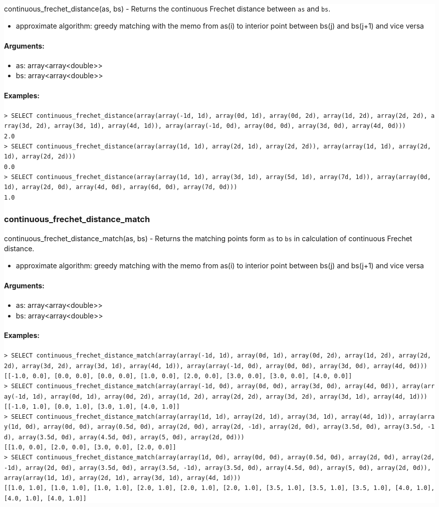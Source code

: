 continuous_frechet_distance(as, bs) - Returns the continuous Frechet distance between `as` and `bs`.
* approximate algorithm: greedy matching with the memo from as(i) to interior point between bs(j) and bs(j+1) and vice versa

#### Arguments:

* as: array\<array\<double\>\>
* bs: array\<array\<double\>\>

#### Examples:

```
> SELECT continuous_frechet_distance(array(array(-1d, 1d), array(0d, 1d), array(0d, 2d), array(1d, 2d), array(2d, 2d), array(3d, 2d), array(3d, 1d), array(4d, 1d)), array(array(-1d, 0d), array(0d, 0d), array(3d, 0d), array(4d, 0d)))
2.0
> SELECT continuous_frechet_distance(array(array(1d, 1d), array(2d, 1d), array(2d, 2d)), array(array(1d, 1d), array(2d, 1d), array(2d, 2d)))
0.0
> SELECT continuous_frechet_distance(array(array(1d, 1d), array(3d, 1d), array(5d, 1d), array(7d, 1d)), array(array(0d, 1d), array(2d, 0d), array(4d, 0d), array(6d, 0d), array(7d, 0d)))
1.0
```

### continuous_frechet_distance_match

continuous_frechet_distance_match(as, bs) - Returns the matching points form `as` to `bs` in calculation of continuous Frechet distance.
* approximate algorithm: greedy matching with the memo from as(i) to interior point between bs(j) and bs(j+1) and vice versa

#### Arguments:

* as: array\<array\<double\>\>
* bs: array\<array\<double\>\>

#### Examples:

```
> SELECT continuous_frechet_distance_match(array(array(-1d, 1d), array(0d, 1d), array(0d, 2d), array(1d, 2d), array(2d, 2d), array(3d, 2d), array(3d, 1d), array(4d, 1d)), array(array(-1d, 0d), array(0d, 0d), array(3d, 0d), array(4d, 0d)))
[[-1.0, 0.0], [0.0, 0.0], [0.0, 0.0], [1.0, 0.0], [2.0, 0.0], [3.0, 0.0], [3.0, 0.0], [4.0, 0.0]]
> SELECT continuous_frechet_distance_match(array(array(-1d, 0d), array(0d, 0d), array(3d, 0d), array(4d, 0d)), array(array(-1d, 1d), array(0d, 1d), array(0d, 2d), array(1d, 2d), array(2d, 2d), array(3d, 2d), array(3d, 1d), array(4d, 1d)))
[[-1.0, 1.0], [0.0, 1.0], [3.0, 1.0], [4.0, 1.0]]
> SELECT continuous_frechet_distance_match(array(array(1d, 1d), array(2d, 1d), array(3d, 1d), array(4d, 1d)), array(array(1d, 0d), array(0d, 0d), array(0.5d, 0d), array(2d, 0d), array(2d, -1d), array(2d, 0d), array(3.5d, 0d), array(3.5d, -1d), array(3.5d, 0d), array(4.5d, 0d), array(5, 0d), array(2d, 0d)))
[[1.0, 0.0], [2.0, 0.0], [3.0, 0.0], [2.0, 0.0]]
> SELECT continuous_frechet_distance_match(array(array(1d, 0d), array(0d, 0d), array(0.5d, 0d), array(2d, 0d), array(2d, -1d), array(2d, 0d), array(3.5d, 0d), array(3.5d, -1d), array(3.5d, 0d), array(4.5d, 0d), array(5, 0d), array(2d, 0d)), array(array(1d, 1d), array(2d, 1d), array(3d, 1d), array(4d, 1d)))
[[1.0, 1.0], [1.0, 1.0], [1.0, 1.0], [2.0, 1.0], [2.0, 1.0], [2.0, 1.0], [3.5, 1.0], [3.5, 1.0], [3.5, 1.0], [4.0, 1.0], [4.0, 1.0], [4.0, 1.0]]
```
